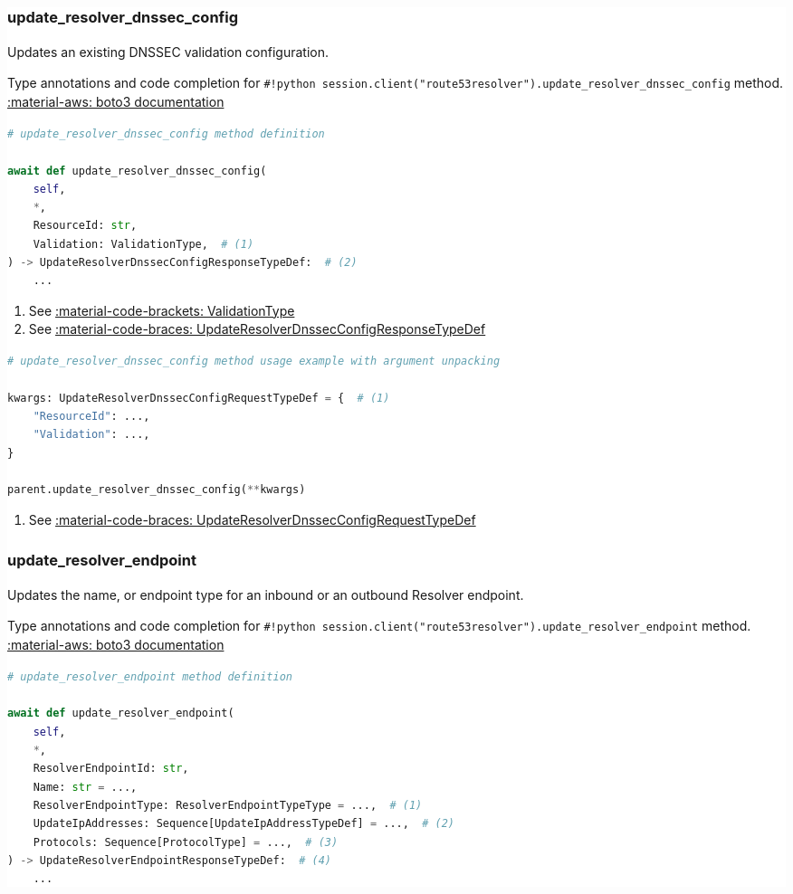 ### update\_resolver\_dnssec\_config

Updates an existing DNSSEC validation configuration.

Type annotations and code completion for `#!python session.client("route53resolver").update_resolver_dnssec_config` method.
[:material-aws: boto3 documentation](https://boto3.amazonaws.com/v1/documentation/api/latest/reference/services/route53resolver.html#Route53Resolver.Client)

```python
# update_resolver_dnssec_config method definition

await def update_resolver_dnssec_config(
    self,
    *,
    ResourceId: str,
    Validation: ValidationType,  # (1)
) -> UpdateResolverDnssecConfigResponseTypeDef:  # (2)
    ...
```

1. See [:material-code-brackets: ValidationType](./literals.md#validationtype)
2. See [:material-code-braces: UpdateResolverDnssecConfigResponseTypeDef](./type_defs.md#updateresolverdnssecconfigresponsetypedef)


```python
# update_resolver_dnssec_config method usage example with argument unpacking

kwargs: UpdateResolverDnssecConfigRequestTypeDef = {  # (1)
    "ResourceId": ...,
    "Validation": ...,
}

parent.update_resolver_dnssec_config(**kwargs)
```

1. See [:material-code-braces: UpdateResolverDnssecConfigRequestTypeDef](./type_defs.md#updateresolverdnssecconfigrequesttypedef)

### update\_resolver\_endpoint

Updates the name, or endpoint type for an inbound or an outbound Resolver
endpoint.

Type annotations and code completion for `#!python session.client("route53resolver").update_resolver_endpoint` method.
[:material-aws: boto3 documentation](https://boto3.amazonaws.com/v1/documentation/api/latest/reference/services/route53resolver.html#Route53Resolver.Client)

```python
# update_resolver_endpoint method definition

await def update_resolver_endpoint(
    self,
    *,
    ResolverEndpointId: str,
    Name: str = ...,
    ResolverEndpointType: ResolverEndpointTypeType = ...,  # (1)
    UpdateIpAddresses: Sequence[UpdateIpAddressTypeDef] = ...,  # (2)
    Protocols: Sequence[ProtocolType] = ...,  # (3)
) -> UpdateResolverEndpointResponseTypeDef:  # (4)
    ...
```
